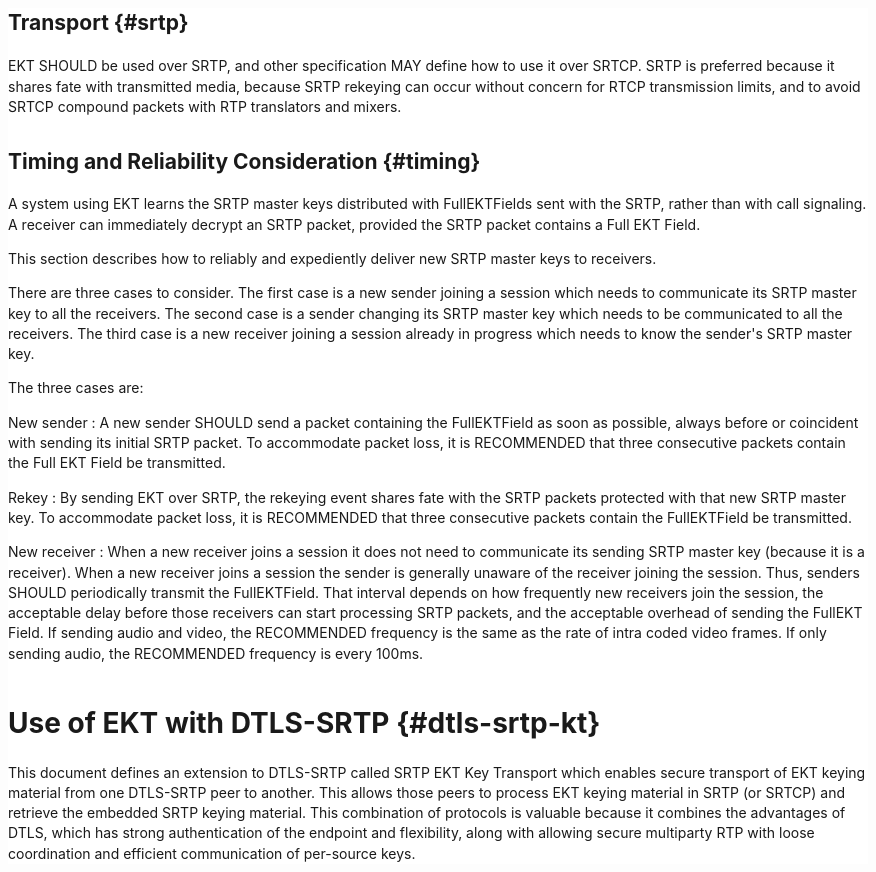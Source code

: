 
## Transport {#srtp}

EKT SHOULD be used over SRTP, and other specification MAY define how to use it
over SRTCP. SRTP is preferred because it shares fate with transmitted media,
because SRTP rekeying can occur without concern for RTCP transmission limits,
and to avoid SRTCP compound packets with RTP translators and mixers.


## Timing and Reliability Consideration {#timing}

A system using EKT learns the SRTP master keys distributed with FullEKTFields
sent with the SRTP, rather than with call signaling. A receiver can immediately
decrypt an SRTP packet, provided the SRTP packet contains a Full EKT Field.

This section describes how to reliably and expediently deliver new SRTP master
keys to receivers.

There are three cases to consider. The first case is a new sender joining a
session which needs to communicate its SRTP master key to all the receivers.
The second case is a sender changing its SRTP master key which needs to be
communicated to all the receivers. The third case is a new receiver joining a
session already in progress which needs to know the sender's SRTP master key.

The three cases are: 

New sender
: A new sender SHOULD send a packet containing the FullEKTField as soon as
possible, always before or coincident with sending its initial SRTP packet. To
accommodate packet loss, it is RECOMMENDED that three consecutive packets
contain the Full EKT Field be transmitted.

Rekey
: By sending EKT over SRTP, the rekeying event shares fate with the SRTP
packets protected with that new SRTP master key. To accommodate packet loss, it
is RECOMMENDED that three consecutive packets contain the FullEKTField be
transmitted.

New receiver
: When a new receiver joins a session it does not need to communicate its
sending SRTP master key (because it is a receiver). When a new receiver joins a
session the sender is generally unaware of the receiver joining the session.
Thus, senders SHOULD periodically transmit the FullEKTField. That interval
depends on how frequently new receivers join the session, the acceptable delay
before those receivers can start processing SRTP packets, and the acceptable
overhead of sending the FullEKT Field. If sending audio and video, the
RECOMMENDED frequency is the same as the rate of intra coded video frames. If
only sending audio, the RECOMMENDED frequency is every 100ms.


# Use of EKT with DTLS-SRTP {#dtls-srtp-kt}

This document defines an extension to DTLS-SRTP called SRTP EKT Key Transport
which enables secure transport of EKT keying material from one DTLS-SRTP peer
to another. This allows those peers to process EKT keying material in SRTP (or
SRTCP) and retrieve the embedded SRTP keying material. This combination of
protocols is valuable because it combines the advantages of DTLS, which has
strong authentication of the endpoint and flexibility, along with allowing
secure multiparty RTP with loose coordination and efficient communication of
per-source keys.
